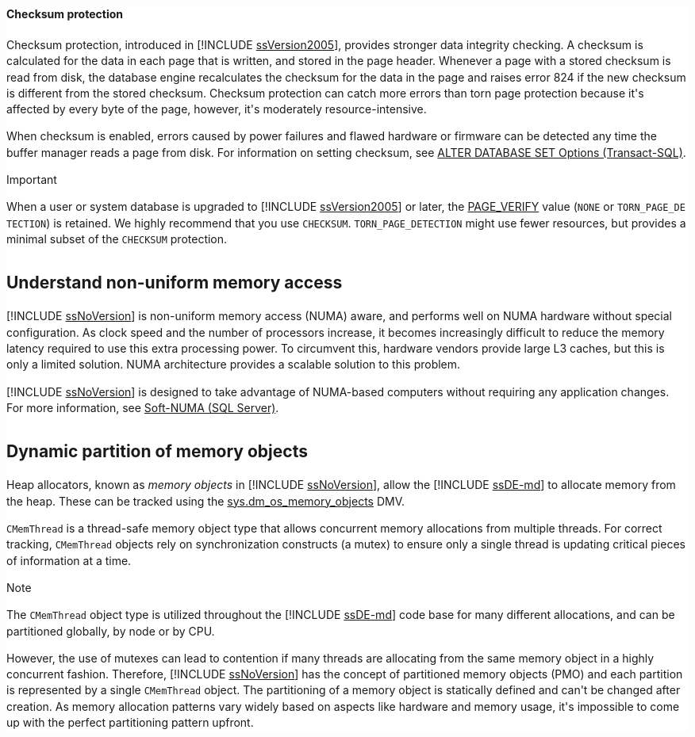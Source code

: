 #### Checksum protection

Checksum protection, introduced in [!INCLUDE [ssVersion2005](../includes/ssversion2005-md.md)], provides stronger data integrity checking. A checksum is calculated for the data in each page that is written, and stored in the page header. Whenever a page with a stored checksum is read from disk, the database engine recalculates the checksum for the data in the page and raises error 824 if the new checksum is different from the stored checksum. Checksum protection can catch more errors than torn page protection because it's affected by every byte of the page, however, it's moderately resource-intensive.

When checksum is enabled, errors caused by power failures and flawed hardware or firmware can be detected any time the buffer manager reads a page from disk. For information on setting checksum, see [ALTER DATABASE SET Options (Transact-SQL)](../t-sql/statements/alter-database-transact-sql-set-options.md#page_verify).

> [!IMPORTANT]  
> When a user or system database is upgraded to [!INCLUDE [ssVersion2005](../includes/ssversion2005-md.md)] or later, the [PAGE_VERIFY](../t-sql/statements/alter-database-transact-sql-set-options.md#page_verify) value (`NONE` or `TORN_PAGE_DETECTION`) is retained. We highly recommend that you use `CHECKSUM`. `TORN_PAGE_DETECTION` might use fewer resources, but provides a minimal subset of the `CHECKSUM` protection.

## Understand non-uniform memory access

[!INCLUDE [ssNoVersion](../includes/ssnoversion-md.md)] is non-uniform memory access (NUMA) aware, and performs well on NUMA hardware without special configuration. As clock speed and the number of processors increase, it becomes increasingly difficult to reduce the memory latency required to use this extra processing power. To circumvent this, hardware vendors provide large L3 caches, but this is only a limited solution. NUMA architecture provides a scalable solution to this problem.

[!INCLUDE [ssNoVersion](../includes/ssnoversion-md.md)] is designed to take advantage of NUMA-based computers without requiring any application changes. For more information, see [Soft-NUMA (SQL Server)](../database-engine/configure-windows/soft-numa-sql-server.md).

## Dynamic partition of memory objects

Heap allocators, known as *memory objects* in [!INCLUDE [ssNoVersion](../includes/ssnoversion-md.md)], allow the [!INCLUDE [ssDE-md](../includes/ssde-md.md)] to allocate memory from the heap. These can be tracked using the [sys.dm_os_memory_objects](system-dynamic-management-views/sys-dm-os-memory-objects-transact-sql.md) DMV.

`CMemThread` is a thread-safe memory object type that allows concurrent memory allocations from multiple threads. For correct tracking, `CMemThread` objects rely on synchronization constructs (a mutex) to ensure only a single thread is updating critical pieces of information at a time.

> [!NOTE]  
> The `CMemThread` object type is utilized throughout the [!INCLUDE [ssDE-md](../includes/ssde-md.md)] code base for many different allocations, and can be partitioned globally, by node or by CPU.

However, the use of mutexes can lead to contention if many threads are allocating from the same memory object in a highly concurrent fashion. Therefore, [!INCLUDE [ssNoVersion](../includes/ssnoversion-md.md)] has the concept of partitioned memory objects (PMO) and each partition is represented by a single `CMemThread` object. The partitioning of a memory object is statically defined and can't be changed after creation. As memory allocation patterns vary widely based on aspects like hardware and memory usage, it's impossible to come up with the perfect partitioning pattern upfront.

